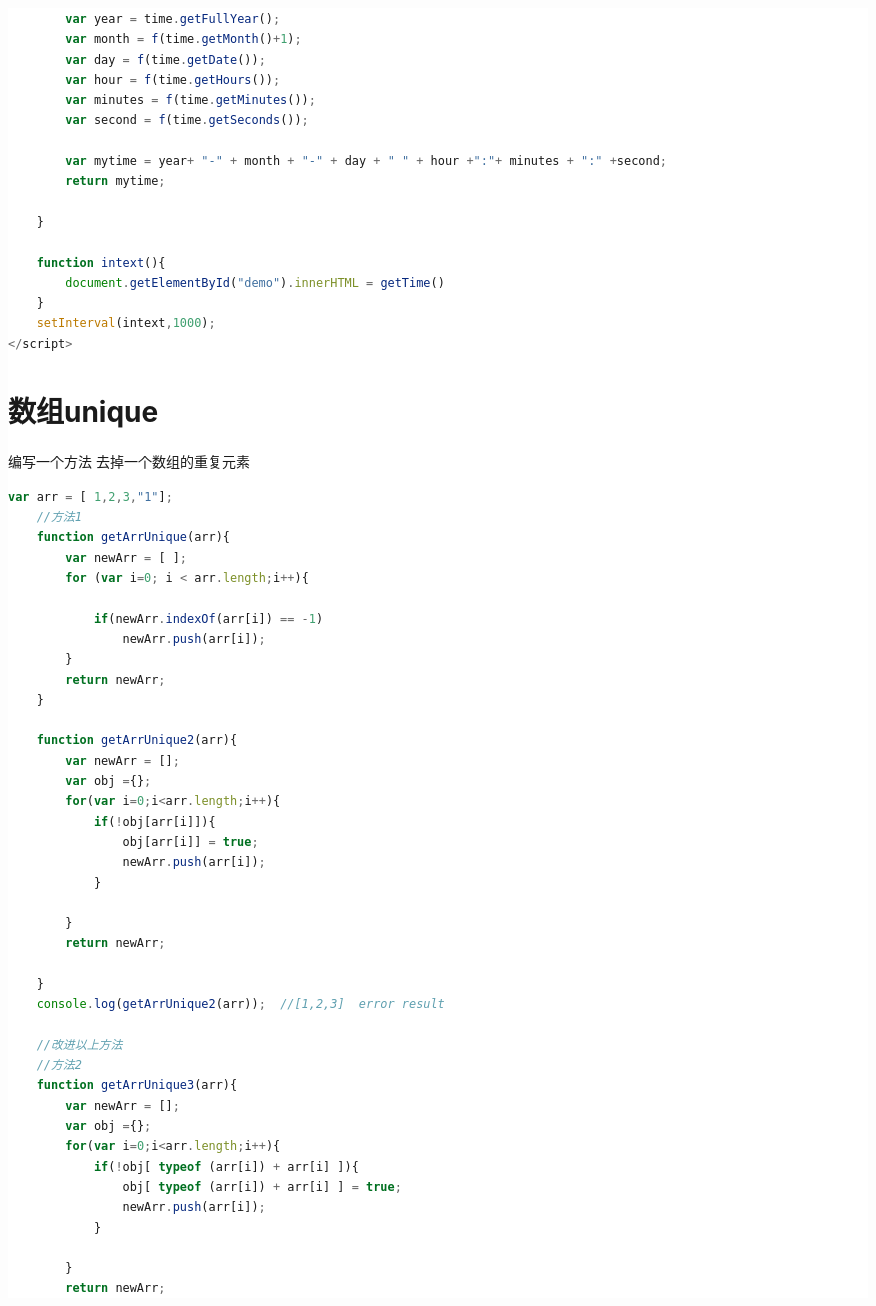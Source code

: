 ```js
		var year = time.getFullYear();
		var month = f(time.getMonth()+1);
		var day = f(time.getDate());
		var hour = f(time.getHours());
		var minutes = f(time.getMinutes());
		var second = f(time.getSeconds());

		var mytime = year+ "-" + month + "-" + day + " " + hour +":"+ minutes + ":" +second;
		return mytime;

	}

	function intext(){
		document.getElementById("demo").innerHTML = getTime()
	}
	setInterval(intext,1000);
</script>
```

# 数组unique
编写一个方法 去掉一个数组的重复元素 
```js
var arr = [ 1,2,3,"1"];
	//方法1
	function getArrUnique(arr){
		var newArr = [ ];
		for (var i=0; i < arr.length;i++){

			if(newArr.indexOf(arr[i]) == -1)
				newArr.push(arr[i]);	
		}
		return newArr;
	}
	
	function getArrUnique2(arr){
		var newArr = [];
		var obj ={};
		for(var i=0;i<arr.length;i++){
			if(!obj[arr[i]]){
				obj[arr[i]] = true;
				newArr.push(arr[i]);
			}

		}
		return newArr;  
		
	}
	console.log(getArrUnique2(arr));  //[1,2,3]  error result

	//改进以上方法
	//方法2
	function getArrUnique3(arr){
		var newArr = [];
		var obj ={};
		for(var i=0;i<arr.length;i++){
			if(!obj[ typeof (arr[i]) + arr[i] ]){
				obj[ typeof (arr[i]) + arr[i] ] = true;
				newArr.push(arr[i]);
			}

		}
		return newArr;
```